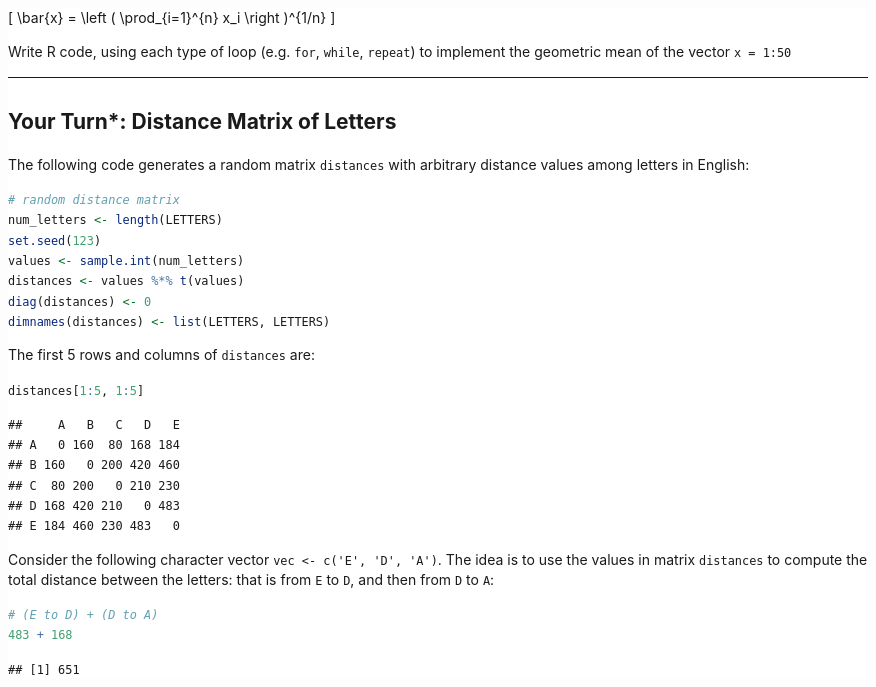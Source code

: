 \[
\bar{x} = \left ( \prod_{i=1}^{n} x_i \right )^{1/n}
\]

Write R code, using each type of loop (e.g. `for`, `while`, `repeat`) to
implement the geometric mean of the vector `x = 1:50`

-----

## Your Turn\*: Distance Matrix of Letters

The following code generates a random matrix `distances` with arbitrary
distance values among letters in English:

``` r
# random distance matrix
num_letters <- length(LETTERS)
set.seed(123)
values <- sample.int(num_letters) 
distances <- values %*% t(values)
diag(distances) <- 0
dimnames(distances) <- list(LETTERS, LETTERS)
```

The first 5 rows and columns of `distances` are:

``` r
distances[1:5, 1:5]
```

    ##     A   B   C   D   E
    ## A   0 160  80 168 184
    ## B 160   0 200 420 460
    ## C  80 200   0 210 230
    ## D 168 420 210   0 483
    ## E 184 460 230 483   0

Consider the following character vector `vec <- c('E', 'D', 'A')`. The
idea is to use the values in matrix `distances` to compute the total
distance between the letters: that is from `E` to `D`, and then from `D`
to `A`:

``` r
# (E to D) + (D to A)
483 + 168
```

    ## [1] 651
